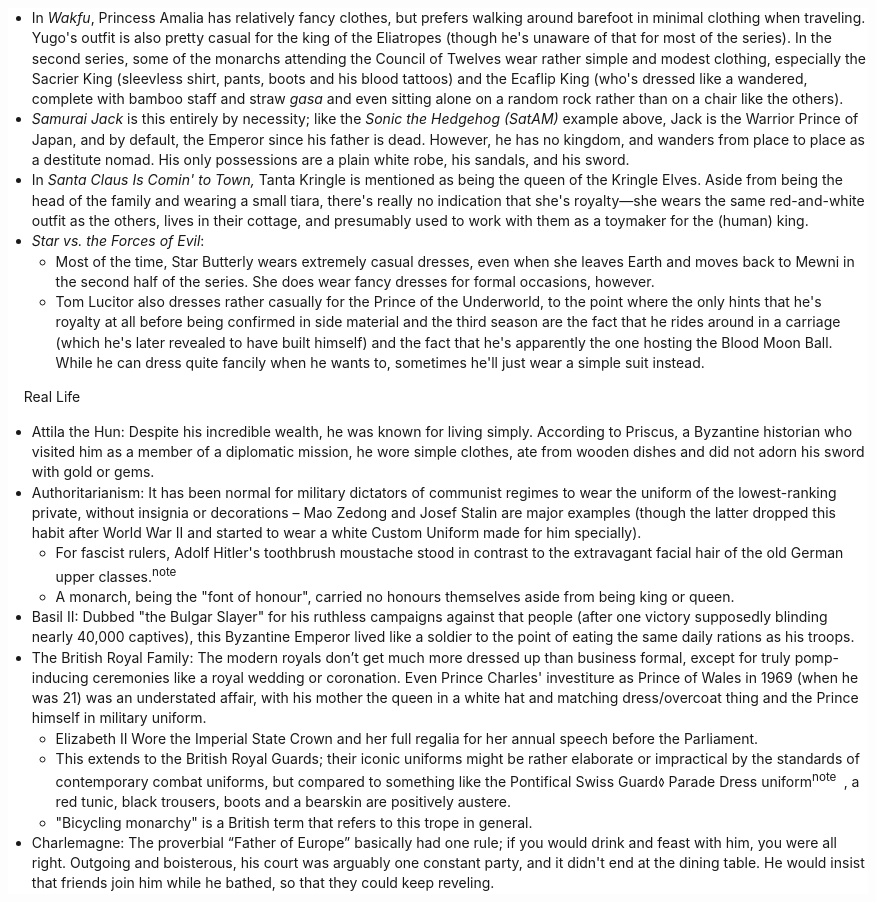 -   In _Wakfu_, Princess Amalia has relatively fancy clothes, but prefers walking around barefoot in minimal clothing when traveling. Yugo's outfit is also pretty casual for the king of the Eliatropes (though he's unaware of that for most of the series). In the second series, some of the monarchs attending the Council of Twelves wear rather simple and modest clothing, especially the Sacrier King (sleevless shirt, pants, boots and his blood tattoos) and the Ecaflip King (who's dressed like a wandered, complete with bamboo staff and straw _gasa_ and even sitting alone on a random rock rather than on a chair like the others).
-   _Samurai Jack_ is this entirely by necessity; like the _Sonic the Hedgehog (SatAM)_ example above, Jack is the Warrior Prince of Japan, and by default, the Emperor since his father is dead. However, he has no kingdom, and wanders from place to place as a destitute nomad. His only possessions are a plain white robe, his sandals, and his sword.
-   In _Santa Claus Is Comin' to Town,_ Tanta Kringle is mentioned as being the queen of the Kringle Elves. Aside from being the head of the family and wearing a small tiara, there's really no indication that she's royalty—she wears the same red-and-white outfit as the others, lives in their cottage, and presumably used to work with them as a toymaker for the (human) king.
-   _Star vs. the Forces of Evil_:
    -   Most of the time, Star Butterly wears extremely casual dresses, even when she leaves Earth and moves back to Mewni in the second half of the series. She does wear fancy dresses for formal occasions, however.
    -   Tom Lucitor also dresses rather casually for the Prince of the Underworld, to the point where the only hints that he's royalty at all before being confirmed in side material and the third season are the fact that he rides around in a carriage (which he's later revealed to have built himself) and the fact that he's apparently the one hosting the Blood Moon Ball. While he can dress quite fancily when he wants to, sometimes he'll just wear a simple suit instead.

    Real Life 

-   Attila the Hun: Despite his incredible wealth, he was known for living simply. According to Priscus, a Byzantine historian who visited him as a member of a diplomatic mission, he wore simple clothes, ate from wooden dishes and did not adorn his sword with gold or gems.
-   Authoritarianism: It has been normal for military dictators of communist regimes to wear the uniform of the lowest-ranking private, without insignia or decorations – Mao Zedong and Josef Stalin are major examples (though the latter dropped this habit after World War II and started to wear a white Custom Uniform made for him specially).
    -   For fascist rulers, Adolf Hitler's toothbrush moustache stood in contrast to the extravagant facial hair of the old German upper classes.<sup>note&nbsp;</sup> 
    -   A monarch, being the "font of honour", carried no honours themselves aside from being king or queen.
-   Basil II: Dubbed "the Bulgar Slayer" for his ruthless campaigns against that people (after one victory supposedly blinding nearly 40,000 captives), this Byzantine Emperor lived like a soldier to the point of eating the same daily rations as his troops.
-   The British Royal Family: The modern royals don’t get much more dressed up than business formal, except for truly pomp-inducing ceremonies like a royal wedding or coronation. Even Prince Charles' investiture as Prince of Wales in 1969 (when he was 21) was an understated affair, with his mother the queen in a white hat and matching dress/overcoat thing and the Prince himself in military uniform.
    -   Elizabeth II Wore the Imperial State Crown and her full regalia for her annual speech before the Parliament.
    -   This extends to the British Royal Guards; their iconic uniforms might be rather elaborate or impractical by the standards of contemporary combat uniforms, but compared to something like the Pontifical Swiss Guard<small>◊</small> Parade Dress uniform<sup>note&nbsp;</sup> , a red tunic, black trousers, boots and a bearskin are positively austere.
    -   "Bicycling monarchy" is a British term that refers to this trope in general.
-   Charlemagne: The proverbial “Father of Europe” basically had one rule; if you would drink and feast with him, you were all right. Outgoing and boisterous, his court was arguably one constant party, and it didn't end at the dining table. He would insist that friends join him while he bathed, so that they could keep reveling.
    